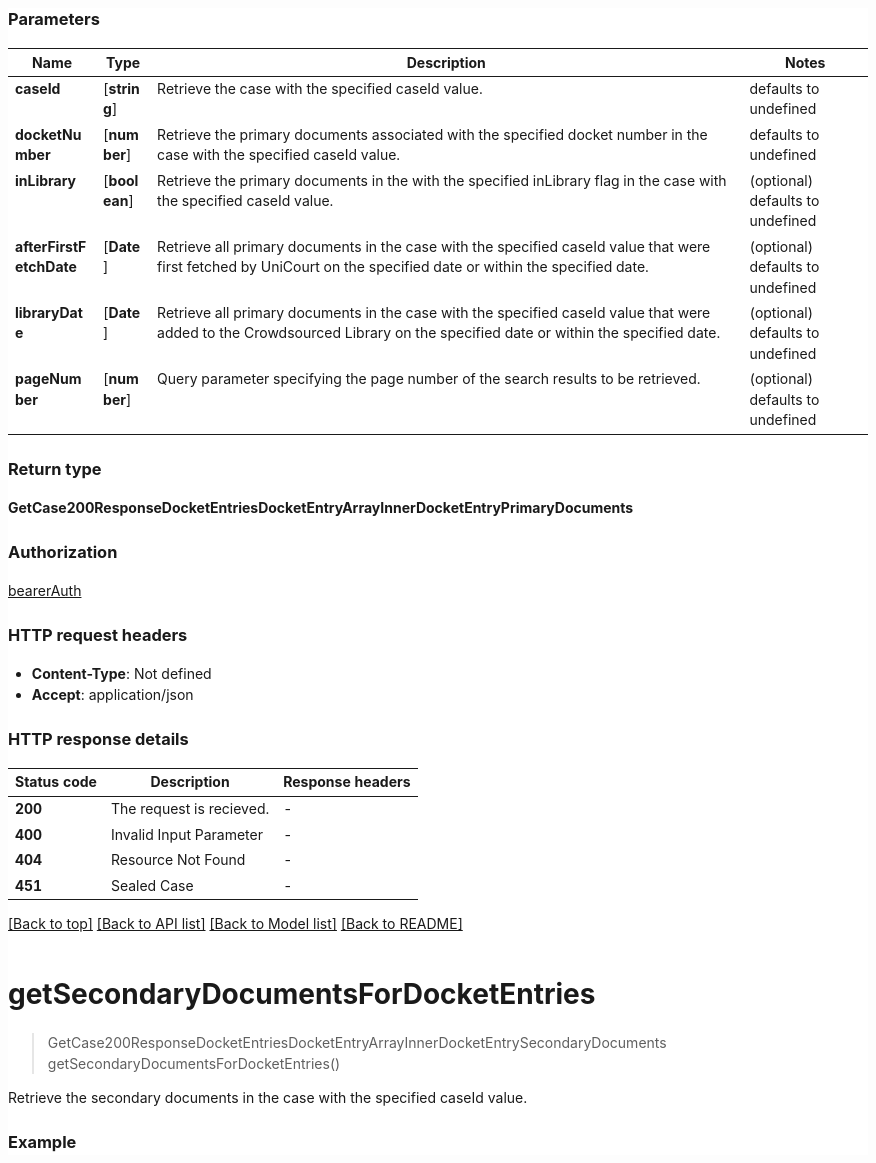 
### Parameters

Name | Type | Description  | Notes
------------- | ------------- | ------------- | -------------
 **caseId** | [**string**] | Retrieve the case with the specified caseId value. | defaults to undefined
 **docketNumber** | [**number**] | Retrieve the primary documents associated with the specified docket number in the case with the specified caseId value. | defaults to undefined
 **inLibrary** | [**boolean**] | Retrieve the primary documents in the with the specified inLibrary flag in the case with the specified caseId value. | (optional) defaults to undefined
 **afterFirstFetchDate** | [**Date**] | Retrieve all primary documents in the case with the specified caseId value that were first fetched by UniCourt on the specified date or within the specified date. | (optional) defaults to undefined
 **libraryDate** | [**Date**] | Retrieve all primary documents in the case with the specified caseId value that were added to the Crowdsourced Library on the specified date or within the specified date. | (optional) defaults to undefined
 **pageNumber** | [**number**] | Query parameter specifying the page number of the search results to be retrieved. | (optional) defaults to undefined


### Return type

**GetCase200ResponseDocketEntriesDocketEntryArrayInnerDocketEntryPrimaryDocuments**

### Authorization

[bearerAuth](README.md#bearerAuth)

### HTTP request headers

 - **Content-Type**: Not defined
 - **Accept**: application/json


### HTTP response details
| Status code | Description | Response headers |
|-------------|-------------|------------------|
**200** | The request is recieved. |  -  |
**400** | Invalid Input Parameter |  -  |
**404** | Resource Not Found |  -  |
**451** | Sealed Case |  -  |

[[Back to top]](#) [[Back to API list]](README.md#documentation-for-api-endpoints) [[Back to Model list]](README.md#documentation-for-models) [[Back to README]](README.md)

# **getSecondaryDocumentsForDocketEntries**
> GetCase200ResponseDocketEntriesDocketEntryArrayInnerDocketEntrySecondaryDocuments getSecondaryDocumentsForDocketEntries()

Retrieve the secondary documents in the case with the specified caseId value.

### Example
